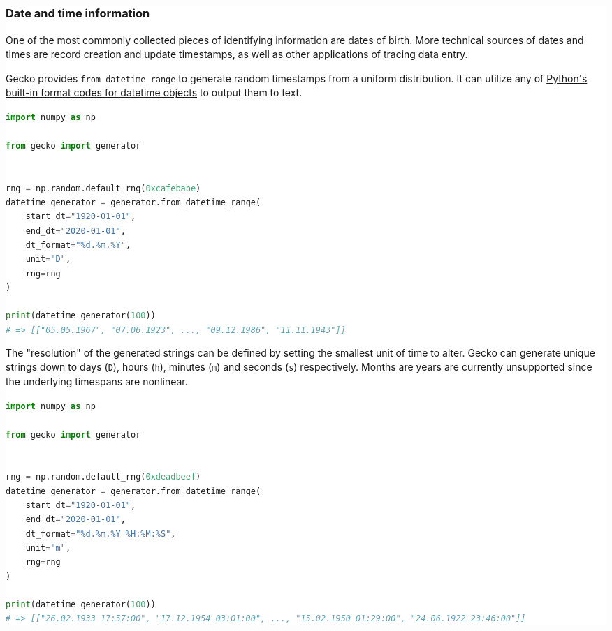### Date and time information

One of the most commonly collected pieces of identifying information are dates of birth.
More technical sources of dates and times are record creation and update timestamps, as well as other applications of 
tracing data entry.

Gecko provides `from_datetime_range` to generate random timestamps from a uniform distribution.
It can utilize any of [Python's built-in format codes for datetime objects](https://docs.python.org/3/library/datetime.html#format-codes)
to output them to text.

```python
import numpy as np

from gecko import generator


rng = np.random.default_rng(0xcafebabe)
datetime_generator = generator.from_datetime_range(
    start_dt="1920-01-01", 
    end_dt="2020-01-01", 
    dt_format="%d.%m.%Y", 
    unit="D", 
    rng=rng
)

print(datetime_generator(100))
# => [["05.05.1967", "07.06.1923", ..., "09.12.1986", "11.11.1943"]]
```

The "resolution" of the generated strings can be defined by setting the smallest unit of time to alter.
Gecko can generate unique strings down to days (`D`), hours (`h`), minutes (`m`) and seconds (`s`) respectively.
Months are years are currently unsupported since the underlying timespans are nonlinear.

```python
import numpy as np

from gecko import generator


rng = np.random.default_rng(0xdeadbeef)
datetime_generator = generator.from_datetime_range(
    start_dt="1920-01-01", 
    end_dt="2020-01-01", 
    dt_format="%d.%m.%Y %H:%M:%S", 
    unit="m", 
    rng=rng
)

print(datetime_generator(100))
# => [["26.02.1933 17:57:00", "17.12.1954 03:01:00", ..., "15.02.1950 01:29:00", "24.06.1922 23:46:00"]]
```
